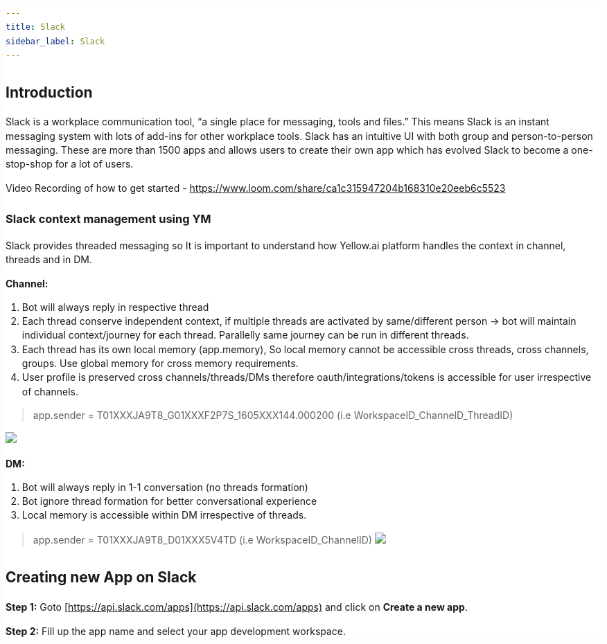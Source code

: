 ```yaml
---
title: Slack
sidebar_label: Slack
---
```


## Introduction

Slack is a workplace communication tool, “a single place for messaging, tools and files.” This means Slack is an instant messaging system with lots of add-ins for other workplace tools. Slack has an intuitive UI with both group and person-to-person messaging. These are more than 1500 apps and allows users to create their own app which has evolved Slack to become a one-stop-shop for a lot of users.

Video Recording of how to get started - https://www.loom.com/share/ca1c315947204b168310e20eeb6c5523



### Slack context management using YM

Slack provides threaded messaging so It is important to understand how Yellow.ai platform handles the context in channel, threads and in DM.

**Channel:**

1. Bot will always reply in respective thread
2. Each thread conserve independent context, if multiple threads are activated by same/different person → bot will maintain individual context/journey for each thread. Parallelly same journey can be run in different threads.
3. Each thread has its own local memory (app.memory), So local memory cannot be accessible cross threads, cross channels, groups. Use global memory for cross memory requirements.
4. User profile is preserved cross channels/threads/DMs therefore oauth/integrations/tokens is accessible for user irrespective of channels.
> app.sender = T01XXXJA9T8_G01XXXF2P7S_1605XXX144.000200  (i.e WorkspaceID_ChannelD_ThreadID)


![](https://cdn.yellowmessenger.com/DL6bokDi0ycB1612443392644.png)


**DM:**

1. Bot will always reply in 1-1 conversation (no threads formation)
2. Bot ignore thread formation for better conversational experience
3. Local memory is accessible within DM irrespective of threads.
> app.sender = T01XXXJA9T8_D01XXX5V4TD (i.e WorkspaceID_ChannelID)
![](https://cdn.yellowmessenger.com/ZqjZAPydoVtY1612443431420.png)

## Creating new App on Slack

**Step 1:** Goto [https://api.slack.com/apps](https://api.slack.com/apps) and click on **Create a new app**.

**Step 2:** Fill up the app name and select your app development workspace.
